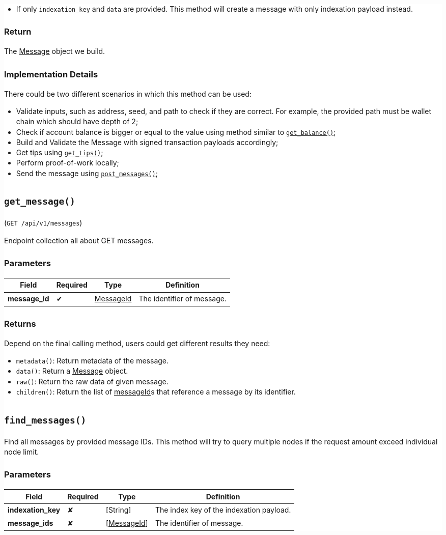 * If only `indexation_key` and `data` are provided. This method will create a message with only indexation payload instead.

### Return

The [Message] object we build.

### Implementation Details

There could be two different scenarios in which this method can be used:

* Validate inputs, such as address, seed, and path to check if they are correct. For example, the provided path must be
  wallet chain which should have depth of 2;
* Check if account balance is bigger or equal to the value using method similar to [`get_balance()`](#get_balance);
* Build and Validate the Message with signed transaction payloads accordingly;
* Get tips using [`get_tips()`](#get_tips);
* Perform proof-of-work locally; 
* Send the message using [`post_messages()`](#post_messages);

## `get_message()`

(`GET /api/v1/messages`)

Endpoint collection all about GET messages.

### Parameters

| Field | Required | Type | Definition |
| - | - | - | - |
| **message_id** | ✔ | [MessageId] | The identifier of message. |

### Returns

Depend on the final calling method, users could get different results they need:

- `metadata()`: Return metadata of the message.
- `data()`: Return a [Message] object.
- `raw()`: Return the raw data of given message.
- `children()`: Return the list of [messageId]s that reference a message by its identifier.

## `find_messages()`

Find all messages by provided message IDs. This method will try to query multiple nodes if the request amount exceed individual node limit. 

### Parameters

| Field | Required | Type | Definition |
| - | - | - | - |
| **indexation_key** | ✘ | [String] | The index key of the indexation payload. |
| **message_ids** | ✘ | [[MessageId]] | The identifier of message. |


[Network]: #Network
[MessageId]: #MessageId
[Seed]: #Seed
[Message]: #Message
[`OutputMetadata`]: #OutputMetadata
[BIP32Path]: #BIP32Path
[Address]: #Address
[Milestone]: #Milestone